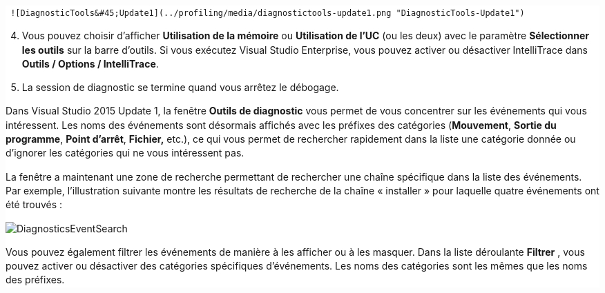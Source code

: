      ![DiagnosticTools&#45;Update1](../profiling/media/diagnostictools-update1.png "DiagnosticTools-Update1")  
  
4.  Vous pouvez choisir d’afficher **Utilisation de la mémoire** ou **Utilisation de l’UC** (ou les deux) avec le paramètre **Sélectionner les outils** sur la barre d’outils. Si vous exécutez Visual Studio Enterprise, vous pouvez activer ou désactiver IntelliTrace dans **Outils / Options / IntelliTrace**.  
  
5.  La session de diagnostic se termine quand vous arrêtez le débogage.  
  
 Dans Visual Studio 2015 Update 1, la fenêtre **Outils de diagnostic** vous permet de vous concentrer sur les événements qui vous intéressent.   Les noms des événements sont désormais affichés avec les préfixes des catégories (**Mouvement**, **Sortie du programme**, **Point d’arrêt**, **Fichier,** etc.), ce qui vous permet de rechercher rapidement dans la liste une catégorie donnée ou d’ignorer les catégories qui ne vous intéressent pas.  
  
 La fenêtre a maintenant une zone de recherche permettant de rechercher une chaîne spécifique dans la liste des événements. Par exemple, l’illustration suivante montre les résultats de recherche de la chaîne « installer » pour laquelle quatre événements ont été trouvés :  
  
 ![DiagnosticsEventSearch](../profiling/media/diagnosticseventsearch.png "DiagnosticsEventSearch")  
  
 Vous pouvez également filtrer les événements de manière à les afficher ou à les masquer. Dans la liste déroulante **Filtrer** , vous pouvez activer ou désactiver des catégories spécifiques d’événements. Les noms des catégories sont les mêmes que les noms des préfixes.  
  